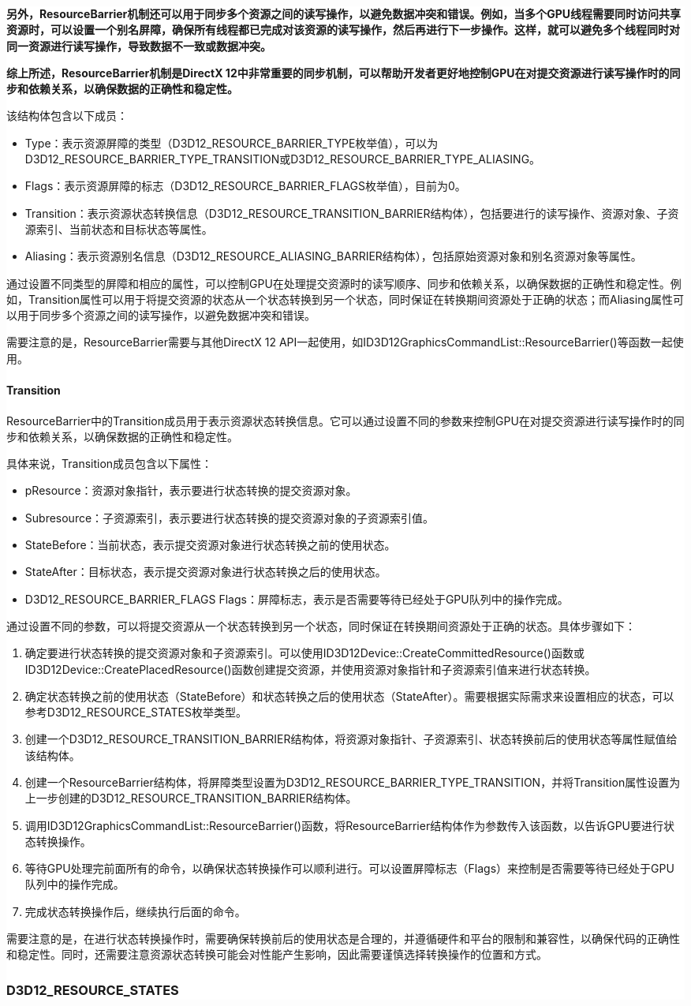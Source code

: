 **另外，ResourceBarrier机制还可以用于同步多个资源之间的读写操作，以避免数据冲突和错误。例如，当多个GPU线程需要同时访问共享资源时，可以设置一个别名屏障，确保所有线程都已完成对该资源的读写操作，然后再进行下一步操作。这样，就可以避免多个线程同时对同一资源进行读写操作，导致数据不一致或数据冲突。**

**综上所述，ResourceBarrier机制是DirectX 12中非常重要的同步机制，可以帮助开发者更好地控制GPU在对提交资源进行读写操作时的同步和依赖关系，以确保数据的正确性和稳定性。**

该结构体包含以下成员：

- Type：表示资源屏障的类型（D3D12_RESOURCE_BARRIER_TYPE枚举值），可以为D3D12_RESOURCE_BARRIER_TYPE_TRANSITION或D3D12_RESOURCE_BARRIER_TYPE_ALIASING。

- Flags：表示资源屏障的标志（D3D12_RESOURCE_BARRIER_FLAGS枚举值），目前为0。

- Transition：表示资源状态转换信息（D3D12_RESOURCE_TRANSITION_BARRIER结构体），包括要进行的读写操作、资源对象、子资源索引、当前状态和目标状态等属性。

- Aliasing：表示资源别名信息（D3D12_RESOURCE_ALIASING_BARRIER结构体），包括原始资源对象和别名资源对象等属性。

通过设置不同类型的屏障和相应的属性，可以控制GPU在处理提交资源时的读写顺序、同步和依赖关系，以确保数据的正确性和稳定性。例如，Transition属性可以用于将提交资源的状态从一个状态转换到另一个状态，同时保证在转换期间资源处于正确的状态；而Aliasing属性可以用于同步多个资源之间的读写操作，以避免数据冲突和错误。

需要注意的是，ResourceBarrier需要与其他DirectX 12 API一起使用，如ID3D12GraphicsCommandList::ResourceBarrier()等函数一起使用。

#### Transition

ResourceBarrier中的Transition成员用于表示资源状态转换信息。它可以通过设置不同的参数来控制GPU在对提交资源进行读写操作时的同步和依赖关系，以确保数据的正确性和稳定性。

具体来说，Transition成员包含以下属性：

- pResource：资源对象指针，表示要进行状态转换的提交资源对象。

- Subresource：子资源索引，表示要进行状态转换的提交资源对象的子资源索引值。

- StateBefore：当前状态，表示提交资源对象进行状态转换之前的使用状态。

- StateAfter：目标状态，表示提交资源对象进行状态转换之后的使用状态。

- D3D12_RESOURCE_BARRIER_FLAGS Flags：屏障标志，表示是否需要等待已经处于GPU队列中的操作完成。

通过设置不同的参数，可以将提交资源从一个状态转换到另一个状态，同时保证在转换期间资源处于正确的状态。具体步骤如下：

1. 确定要进行状态转换的提交资源对象和子资源索引。可以使用ID3D12Device::CreateCommittedResource()函数或ID3D12Device::CreatePlacedResource()函数创建提交资源，并使用资源对象指针和子资源索引值来进行状态转换。

2. 确定状态转换之前的使用状态（StateBefore）和状态转换之后的使用状态（StateAfter）。需要根据实际需求来设置相应的状态，可以参考D3D12_RESOURCE_STATES枚举类型。

3. 创建一个D3D12_RESOURCE_TRANSITION_BARRIER结构体，将资源对象指针、子资源索引、状态转换前后的使用状态等属性赋值给该结构体。

4. 创建一个ResourceBarrier结构体，将屏障类型设置为D3D12_RESOURCE_BARRIER_TYPE_TRANSITION，并将Transition属性设置为上一步创建的D3D12_RESOURCE_TRANSITION_BARRIER结构体。

5. 调用ID3D12GraphicsCommandList::ResourceBarrier()函数，将ResourceBarrier结构体作为参数传入该函数，以告诉GPU要进行状态转换操作。

6. 等待GPU处理完前面所有的命令，以确保状态转换操作可以顺利进行。可以设置屏障标志（Flags）来控制是否需要等待已经处于GPU队列中的操作完成。

7. 完成状态转换操作后，继续执行后面的命令。

需要注意的是，在进行状态转换操作时，需要确保转换前后的使用状态是合理的，并遵循硬件和平台的限制和兼容性，以确保代码的正确性和稳定性。同时，还需要注意资源状态转换可能会对性能产生影响，因此需要谨慎选择转换操作的位置和方式。



### D3D12_RESOURCE_STATES
